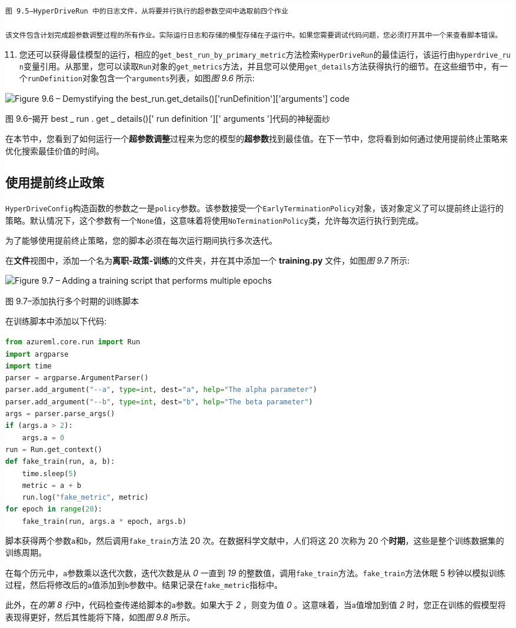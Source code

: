     图 9.5–HyperDriveRun 中的日志文件，从将要并行执行的超参数空间中选取前四个作业

    该文件包含计划完成超参数调整过程的所有作业。实际运行日志和存储的模型存储在子运行中。如果您需要调试代码问题，您必须打开其中一个来查看脚本错误。

11.  您还可以获得最佳模型的运行，相应的`get_best_run_by_primary_metric`方法检索`HyperDriveRun`的最佳运行，该运行由`hyperdrive_run`变量引用。从那里，您可以读取`Run`对象的`get_metrics`方法，并且您可以使用`get_details`方法获得执行的细节。在这些细节中，有一个`runDefinition`对象包含一个`arguments`列表，如图*图 9.6* 所示:

![Figure 9.6 – Demystifying the best_run.get_details()['runDefinition']['arguments'] code
](img/B16777_09_006.jpg)

图 9.6–揭开 best _ run . get _ details()[' run definition '][' arguments ']代码的神秘面纱

在本节中，您看到了如何运行一个**超参数调整**过程来为您的模型的**超参数**找到最佳值。在下一节中，您将看到如何通过使用提前终止策略来优化搜索最佳价值的时间。

## 使用提前终止政策

`HyperDriveConfig`构造函数的参数之一是`policy`参数。该参数接受一个`EarlyTerminationPolicy`对象，该对象定义了可以提前终止运行的策略。默认情况下，这个参数有一个`None`值，这意味着将使用`NoTerminationPolicy`类，允许每次运行执行到完成。

为了能够使用提前终止策略，您的脚本必须在每次运行期间执行多次迭代。

在**文件**视图中，添加一个名为**离职-政策-训练**的文件夹，并在其中添加一个 **training.py** 文件，如图*图 9.7* 所示:

![Figure 9.7 – Adding a training script that performs multiple epochs
](img/B16777_09_007.jpg)

图 9.7–添加执行多个时期的训练脚本

在训练脚本中添加以下代码:

```py
from azureml.core.run import Run
import argparse
import time
parser = argparse.ArgumentParser()
parser.add_argument("--a", type=int, dest="a", help="The alpha parameter")
parser.add_argument("--b", type=int, dest="b", help="The beta parameter")
args = parser.parse_args()
if (args.a > 2):
    args.a = 0
run = Run.get_context()
def fake_train(run, a, b):
    time.sleep(5)
    metric = a + b
    run.log("fake_metric", metric)
for epoch in range(20):
    fake_train(run, args.a * epoch, args.b)
```

脚本获得两个参数`a`和`b`，然后调用`fake_train`方法 20 次。在数据科学文献中，人们将这 20 次称为 20 个**时期**，这些是整个训练数据集的训练周期。

在每个历元中，`a`参数乘以迭代次数，迭代次数是从 *0* 一直到 *19* 的整数值，调用`fake_train`方法。`fake_train`方法休眠 5 秒钟以模拟训练过程，然后将修改后的`a`值添加到`b`参数中。结果记录在`fake_metric`指标中。

此外，在*的第 8 行*中，代码检查传递给脚本的`a`参数。如果大于 *2* ，则变为值 *0* 。这意味着，当`a`值增加到值 *2* 时，您正在训练的假模型将表现得更好，然后其性能将下降，如图*图 9.8* 所示。
